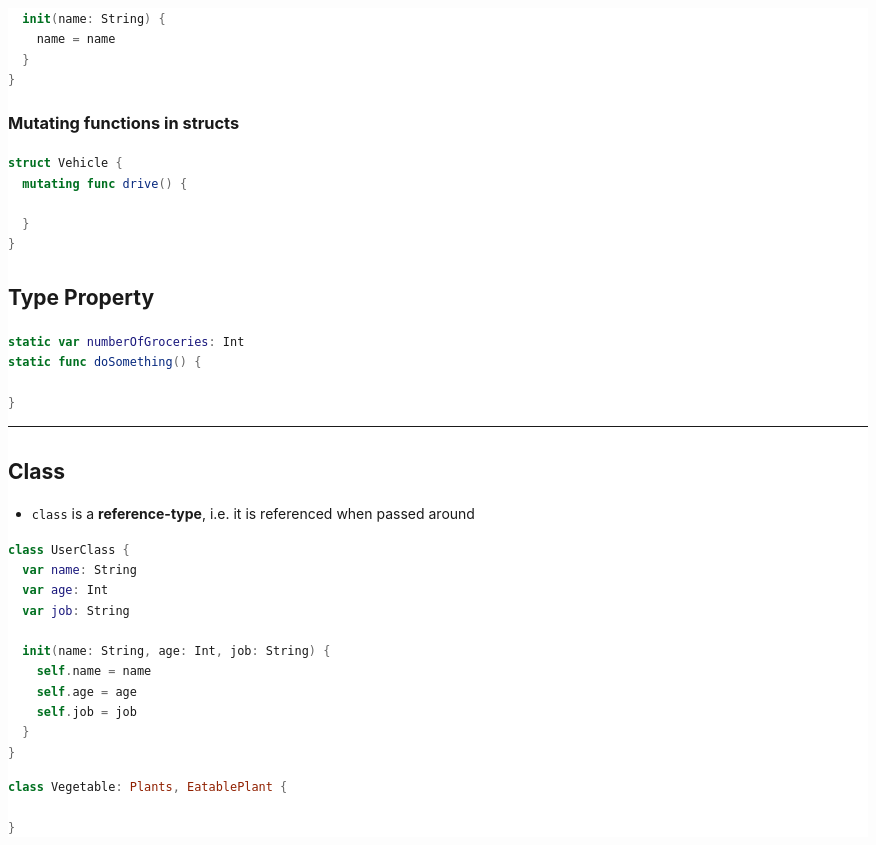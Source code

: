```swift
  init(name: String) {
    name = name
  }
}
```

### Mutating functions in structs

```swift
struct Vehicle {
  mutating func drive() {

  }
}
```

## Type Property

```swift
static var numberOfGroceries: Int
static func doSomething() {

}
```

</section>

---

<section>

## Class
* `class` is a **reference-type**, i.e. it is referenced when passed around

```swift
class UserClass {
  var name: String
  var age: Int
  var job: String

  init(name: String, age: Int, job: String) {
    self.name = name
    self.age = age
    self.job = job
  }
}
```

```swift
class Vegetable: Plants, EatablePlant {

}
```
